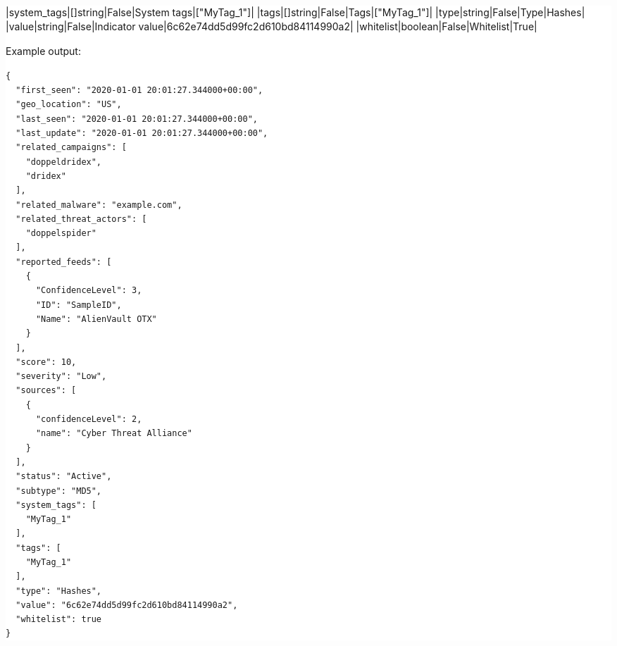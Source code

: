 |system_tags|[]string|False|System tags|["MyTag_1"]|
|tags|[]string|False|Tags|["MyTag_1"]|
|type|string|False|Type|Hashes|
|value|string|False|Indicator value|6c62e74dd5d99fc2d610bd84114990a2|
|whitelist|boolean|False|Whitelist|True|
  
Example output:

```
{
  "first_seen": "2020-01-01 20:01:27.344000+00:00",
  "geo_location": "US",
  "last_seen": "2020-01-01 20:01:27.344000+00:00",
  "last_update": "2020-01-01 20:01:27.344000+00:00",
  "related_campaigns": [
    "doppeldridex",
    "dridex"
  ],
  "related_malware": "example.com",
  "related_threat_actors": [
    "doppelspider"
  ],
  "reported_feeds": [
    {
      "ConfidenceLevel": 3,
      "ID": "SampleID",
      "Name": "AlienVault OTX"
    }
  ],
  "score": 10,
  "severity": "Low",
  "sources": [
    {
      "confidenceLevel": 2,
      "name": "Cyber Threat Alliance"
    }
  ],
  "status": "Active",
  "subtype": "MD5",
  "system_tags": [
    "MyTag_1"
  ],
  "tags": [
    "MyTag_1"
  ],
  "type": "Hashes",
  "value": "6c62e74dd5d99fc2d610bd84114990a2",
  "whitelist": true
}
```
